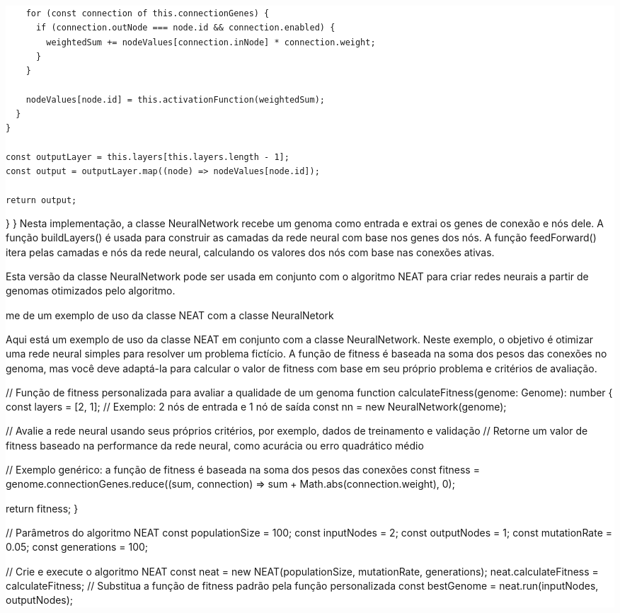         for (const connection of this.connectionGenes) {
          if (connection.outNode === node.id && connection.enabled) {
            weightedSum += nodeValues[connection.inNode] * connection.weight;
          }
        }

        nodeValues[node.id] = this.activationFunction(weightedSum);
      }
    }

    const outputLayer = this.layers[this.layers.length - 1];
    const output = outputLayer.map((node) => nodeValues[node.id]);

    return output;
  }
}
Nesta implementação, a classe NeuralNetwork recebe um genoma como entrada e extrai os genes de conexão e nós dele. A função buildLayers() é usada para construir as camadas da rede neural com base nos genes dos nós. A função feedForward() itera pelas camadas e nós da rede neural, calculando os valores dos nós com base nas conexões ativas.

Esta versão da classe NeuralNetwork pode ser usada em conjunto com o algoritmo NEAT para criar redes neurais a partir de genomas otimizados pelo algoritmo.

me de um exemplo de uso da classe NEAT com a classe NeuralNetork

Aqui está um exemplo de uso da classe NEAT em conjunto com a classe NeuralNetwork. Neste exemplo, o objetivo é otimizar uma rede neural simples para resolver um problema fictício. A função de fitness é baseada na soma dos pesos das conexões no genoma, mas você deve adaptá-la para calcular o valor de fitness com base em seu próprio problema e critérios de avaliação.

// Função de fitness personalizada para avaliar a qualidade de um genoma
function calculateFitness(genome: Genome): number {
  const layers = [2, 1]; // Exemplo: 2 nós de entrada e 1 nó de saída
  const nn = new NeuralNetwork(genome);

  // Avalie a rede neural usando seus próprios critérios, por exemplo, dados de treinamento e validação
  // Retorne um valor de fitness baseado na performance da rede neural, como acurácia ou erro quadrático médio

  // Exemplo genérico: a função de fitness é baseada na soma dos pesos das conexões
  const fitness = genome.connectionGenes.reduce((sum, connection) => sum + Math.abs(connection.weight), 0);

  return fitness;
}

// Parâmetros do algoritmo NEAT
const populationSize = 100;
const inputNodes = 2;
const outputNodes = 1;
const mutationRate = 0.05;
const generations = 100;

// Crie e execute o algoritmo NEAT
const neat = new NEAT(populationSize, mutationRate, generations);
neat.calculateFitness = calculateFitness; // Substitua a função de fitness padrão pela função personalizada
const bestGenome = neat.run(inputNodes, outputNodes);
